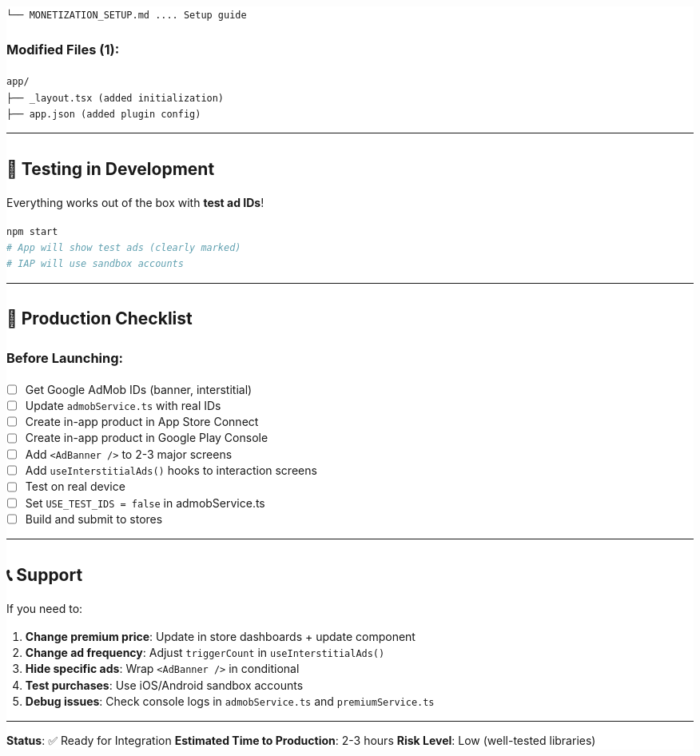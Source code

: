 ```
└── MONETIZATION_SETUP.md .... Setup guide
```

### Modified Files (1):
```
app/
├── _layout.tsx (added initialization)
├── app.json (added plugin config)
```

---

## 🧪 Testing in Development

Everything works out of the box with **test ad IDs**!

```bash
npm start
# App will show test ads (clearly marked)
# IAP will use sandbox accounts
```

---

## 🚀 Production Checklist

### Before Launching:

- [ ] Get Google AdMob IDs (banner, interstitial)
- [ ] Update `admobService.ts` with real IDs
- [ ] Create in-app product in App Store Connect
- [ ] Create in-app product in Google Play Console
- [ ] Add `<AdBanner />` to 2-3 major screens
- [ ] Add `useInterstitialAds()` hooks to interaction screens
- [ ] Test on real device
- [ ] Set `USE_TEST_IDS = false` in admobService.ts
- [ ] Build and submit to stores

---

## 📞 Support

If you need to:

1. **Change premium price**: Update in store dashboards + update component
2. **Change ad frequency**: Adjust `triggerCount` in `useInterstitialAds()`
3. **Hide specific ads**: Wrap `<AdBanner />` in conditional
4. **Test purchases**: Use iOS/Android sandbox accounts
5. **Debug issues**: Check console logs in `admobService.ts` and `premiumService.ts`

---

**Status**: ✅ Ready for Integration
**Estimated Time to Production**: 2-3 hours
**Risk Level**: Low (well-tested libraries)
